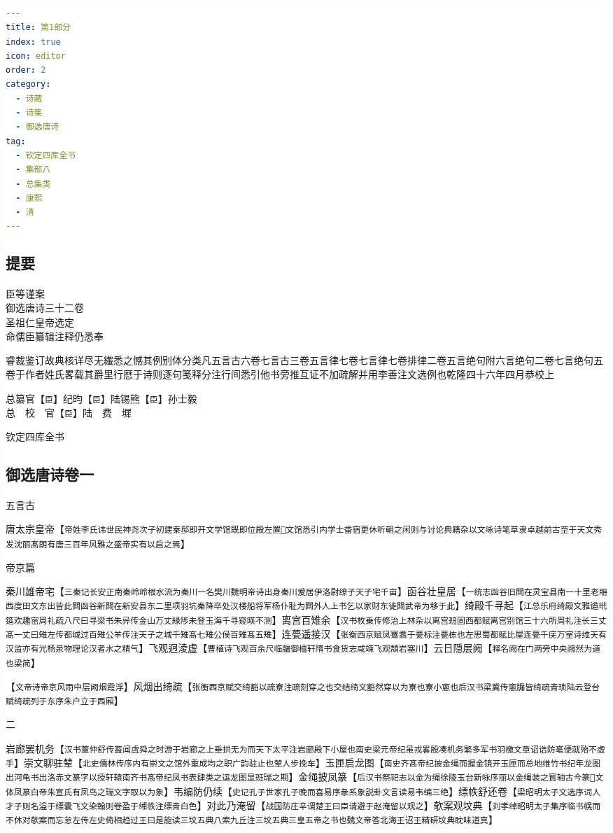```yaml
---
title: 第1部分
index: true
icon: editor
order: 2
category:
  - 诗藏
  - 诗集
  - 御选唐诗
tag:
  - 钦定四库全书
  - 集部八
  - 总集类
  - 康熙
  - 清
---
```


## 提要  

臣等谨案  
御选唐诗三十二卷  
圣祖仁皇帝选定  
命儒臣纂辑注释仍悉奉  

睿裁鉴订故典核详尽无纎悉之憾其例别体分类凡五言古六卷七言古三卷五言律七卷七言律七卷排律二卷五言绝句附六言绝句二卷七言绝句五卷于作者姓氏畧载其爵里行厯于诗则逐句笺释分注行间悉引他书旁推互证不加疏解并用李善注文选例也乾隆四十六年四月恭校上  

总纂官【`臣`】纪昀【`臣`】陆锡熊【`臣`】孙士毅  
总　校　官【`臣`】陆　费　墀  

钦定四库全书  

## 御选唐诗卷一  

五言古  

唐太宗皇帝【`帝姓李氏讳世民神尧次子初建秦邸即开文学馆既即位殿左置文馆悉引内学士畨宿更休听朝之闲则与讨论典籍杂以文咏诗笔草隶卓越前古至于天文秀发沈丽髙朗有唐三百年风雅之盛帝实有以启之焉`】  

帝京篇  

秦川雄帝宅【`三秦记长安正南秦岭岭根水流为秦川一名樊川魏明帝诗出身秦川爰居伊洛尉缭子天子宅千亩`】函谷壮皇居【`一统志函谷旧闗在灵宝县南一十里老耼西度田文东出皆此闗函谷新闗在新安县东二里项羽坑秦降卒处汉楼船将军杨仆耻为闗外人上书乞以家财东徙闗武帝为移于此`】绮殿千寻起【`江总乐府绮殿文雅遒玳筵欢趣宻周礼疏八尺曰寻梁书朱异传金山万丈縁陟未登玉海千寻窥暎不测`】离宫百雉余【`汉书枚乗传修治上林杂以离宫班固西都赋离宫别馆三十六所周礼注长三丈髙一丈曰雉左传都城过百雉公羊传注天子之城千雉髙七雉公侯百雉髙五雉`】连甍遥接汉【`张衡西京赋凤鶱翥于甍标注甍栋也左思蜀都赋比屋连甍千庑万室诗维天有汉监亦有光杨泉物理论汉者水之精气`】飞观迥淩虚【`曹植诗飞观百余尺临牖御櫺轩隋书食货志咸竦飞观頽岩塞川`】云日隠层阙【`释名阙在门两旁中央阙然为道也梁简`】  

【`文帝诗帝京风雨中层阙烟霞浮`】风烟出绮疏【`张衡西京赋交绮豁以疏寮注疏刻穿之也交结绮文豁然穿以为寮也寮小窻也后汉书梁冀传窻牖皆绮疏青琐陆云登台赋绮疏列于东序朱户立于西厢`】  

二  

岩廊罢机务【`汉书董仲舒传葢闻虞舜之时游于岩廊之上垂拱无为而天下太平注岩廊殿下小屋也南史梁元帝纪虽戎畧殷凑机务繁多军书羽檄文章诏诰防亳便就殆不虚手`】崇文聊驻辇【`北史儒林传序内有崇文之馆外重成均之职广韵驻止也辇人步挽车`】玉匣启龙图【`南史齐髙帝纪披金绳而握金镜开玉匣而总地维竹书纪年龙图出河龟书出洛赤文篆字以授轩辕南齐书髙帝纪凤书表肆类之运龙图显班瑞之期`】金绳披凤篆【`后汉书祭祀志以金为绳徐陵玉台新咏序丽以金绳装之寳轴古今篆文体凤篆白帝朱宣氏有凤鸟之瑞文字取以为象`】韦编防仍续【`史记孔子世家孔子晚而喜易序彖系象説卦文言读易韦编三绝`】缥帙舒还卷【`梁昭明太子文选序词人才子则名溢于缥囊飞文染翰则卷盈于缃帙注缥青白色`】对此乃淹留【`战国防庄辛谓楚王曰臣请避于赵淹留以观之`】欹案观坟典【`刘孝绰昭明太子集序临书幌而不休对欹案而忘怠左传左史倚相趋过王曰是能读三坟五典八索九丘注三坟五典三皇五帝之书也魏文帝答北海王诏王精硏坟典眈味道真`】  
